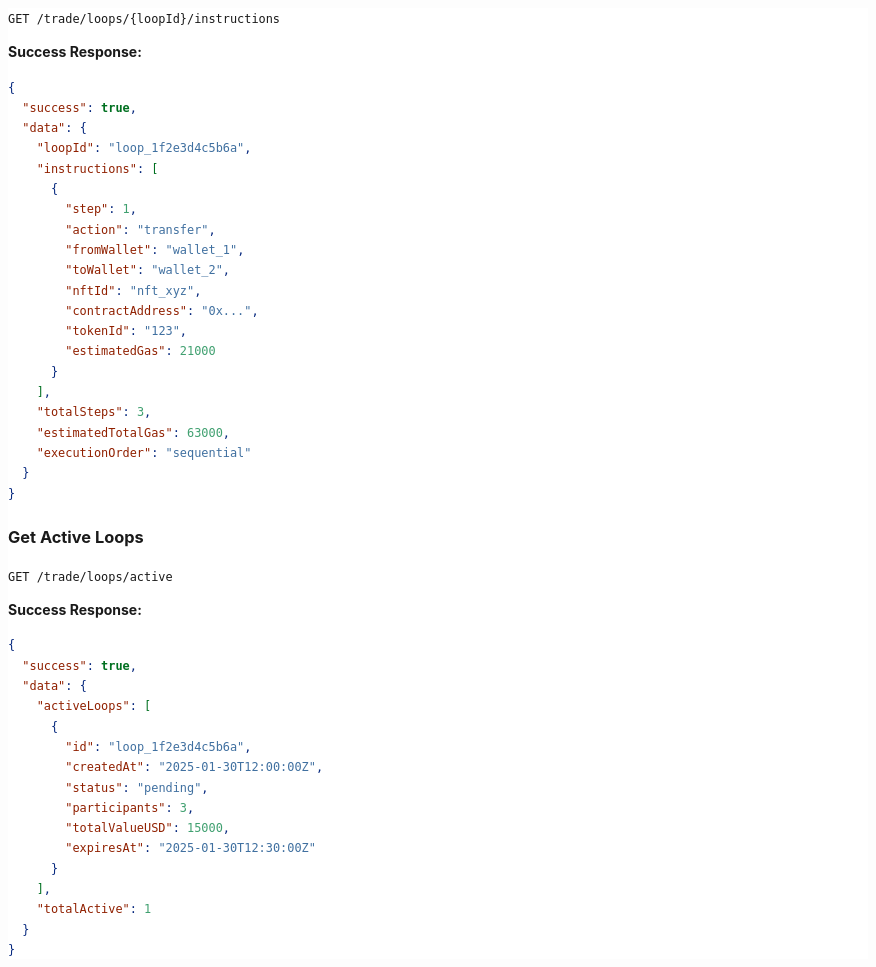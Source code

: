 ```http
GET /trade/loops/{loopId}/instructions
```

**Success Response:**

```json
{
  "success": true,
  "data": {
    "loopId": "loop_1f2e3d4c5b6a",
    "instructions": [
      {
        "step": 1,
        "action": "transfer",
        "fromWallet": "wallet_1",
        "toWallet": "wallet_2",
        "nftId": "nft_xyz",
        "contractAddress": "0x...",
        "tokenId": "123",
        "estimatedGas": 21000
      }
    ],
    "totalSteps": 3,
    "estimatedTotalGas": 63000,
    "executionOrder": "sequential"
  }
}
```

### Get Active Loops

```http
GET /trade/loops/active
```

**Success Response:**

```json
{
  "success": true,
  "data": {
    "activeLoops": [
      {
        "id": "loop_1f2e3d4c5b6a",
        "createdAt": "2025-01-30T12:00:00Z",
        "status": "pending",
        "participants": 3,
        "totalValueUSD": 15000,
        "expiresAt": "2025-01-30T12:30:00Z"
      }
    ],
    "totalActive": 1
  }
}
```
